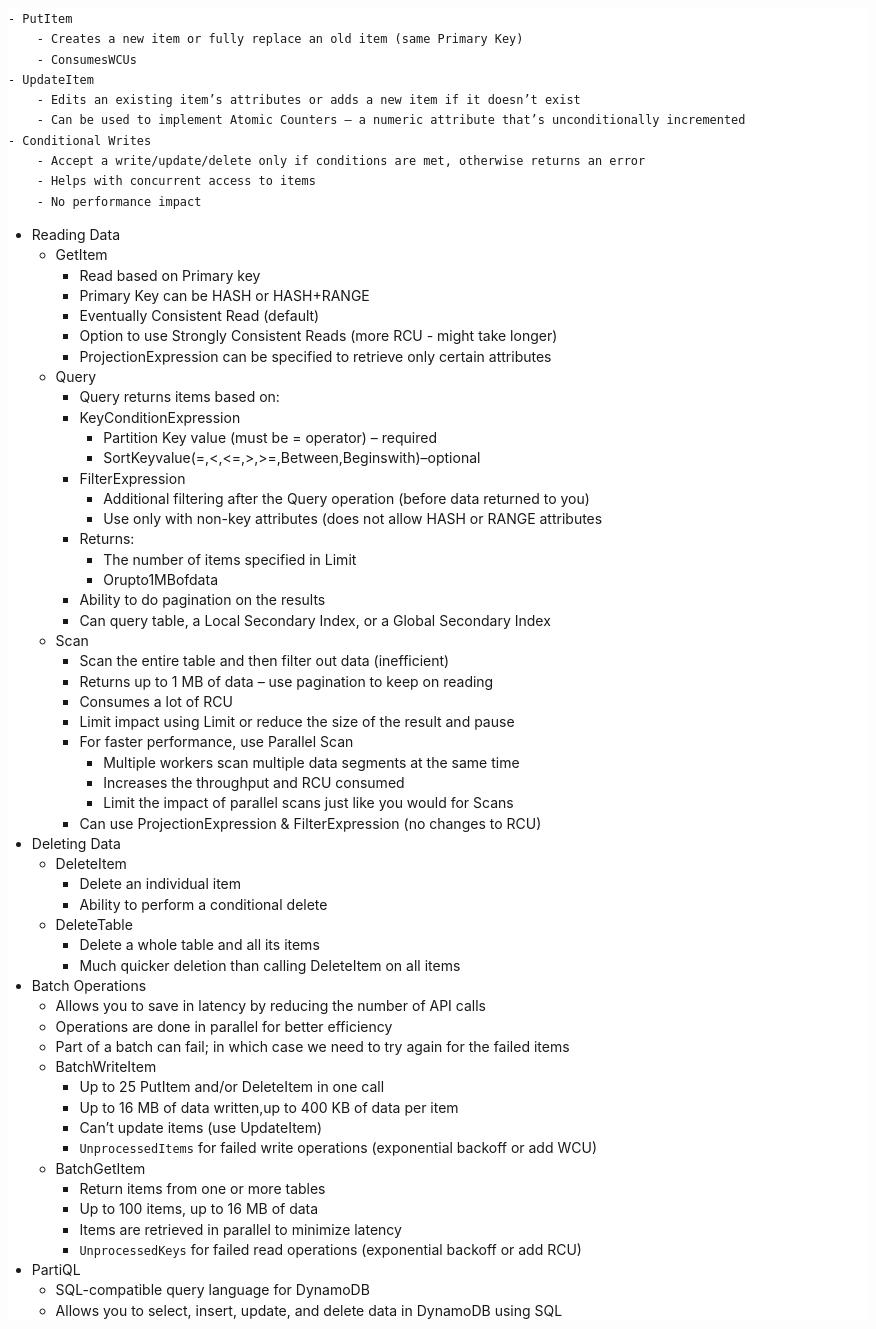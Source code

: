 	- PutItem
		- Creates a new item or fully replace an old item (same Primary Key)
		- ConsumesWCUs
	- UpdateItem
		- Edits an existing item’s attributes or adds a new item if it doesn’t exist
		- Can be used to implement Atomic Counters – a numeric attribute that’s unconditionally incremented
	- Conditional Writes
		- Accept a write/update/delete only if conditions are met, otherwise returns an error
		- Helps with concurrent access to items
		- No performance impact
- Reading Data
	- GetItem
		- Read based on Primary key
		- Primary Key can be HASH or HASH+RANGE
		- Eventually Consistent Read (default)
		- Option to use Strongly Consistent Reads (more RCU - might take longer)
		- ProjectionExpression can be specified to retrieve only certain attributes
	- Query
		- Query returns items based on:
		- KeyConditionExpression
			- Partition Key value (must be = operator) – required  
			- SortKeyvalue(=,<,<=,>,>=,Between,Beginswith)–optional
		- FilterExpression
			- Additional filtering after the Query operation (before data returned to you)
			- Use only with non-key attributes (does not allow HASH or RANGE attributes
		- Returns:
			- The number of items specified in Limit
			- Orupto1MBofdata
		- Ability to do pagination on the results
		- Can query table, a Local Secondary Index, or a Global Secondary Index
	- Scan
		- Scan the entire table and then filter out data (inefficient)
		- Returns up to 1 MB of data – use pagination to keep on reading
		- Consumes a lot of RCU
		- Limit impact using Limit or reduce the size of the result and pause
		- For faster performance, use Parallel Scan
			- Multiple workers scan multiple data segments at the same time
			- Increases the throughput and RCU consumed
			- Limit the impact of parallel scans just like you would for Scans
		- Can use ProjectionExpression & FilterExpression (no changes to RCU)
- Deleting Data
	- DeleteItem
		- Delete an individual item
		- Ability to perform a conditional delete
	- DeleteTable
		- Delete a whole table and all its items
		- Much quicker deletion than calling DeleteItem on all items
- Batch Operations
	- Allows you to save in latency by reducing the number of API calls
	- Operations are done in parallel for better efficiency
	- Part of a batch can fail; in which case we need to try again for the failed items
	- BatchWriteItem
		- Up to 25 PutItem and/or DeleteItem in one call
		- Up to 16 MB of data written,up to 400 KB of data per item
		- Can’t update items (use UpdateItem)
		- `UnprocessedItems` for failed write operations (exponential backoff or add WCU)
	- BatchGetItem
		- Return items from one or more tables
		- Up to 100 items, up to 16 MB of data
		- Items are retrieved in parallel to minimize latency
		- `UnprocessedKeys` for failed read operations (exponential backoff or add RCU)
- PartiQL
	- SQL-compatible query language for DynamoDB
	- Allows you to select, insert, update, and delete data in DynamoDB using SQL